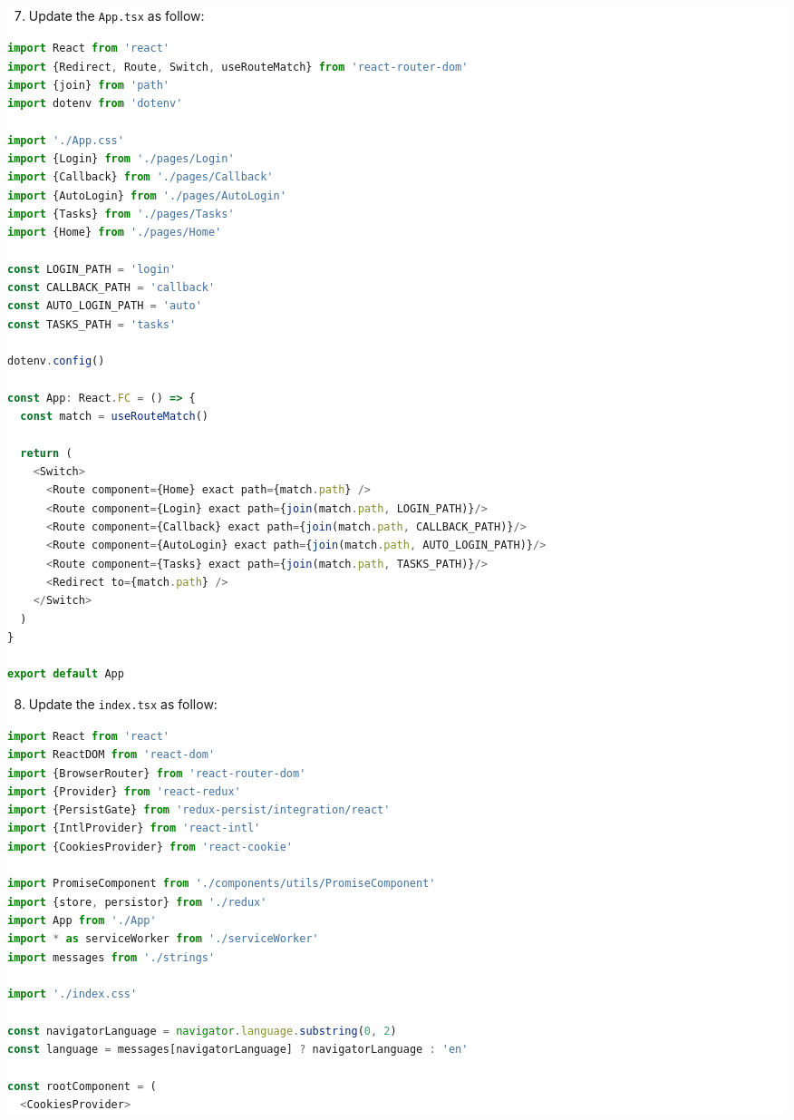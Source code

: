 7. Update the `App.tsx` as follow:

```ts
import React from 'react'
import {Redirect, Route, Switch, useRouteMatch} from 'react-router-dom'
import {join} from 'path'
import dotenv from 'dotenv'

import './App.css'
import {Login} from './pages/Login'
import {Callback} from './pages/Callback'
import {AutoLogin} from './pages/AutoLogin'
import {Tasks} from './pages/Tasks'
import {Home} from './pages/Home'

const LOGIN_PATH = 'login'
const CALLBACK_PATH = 'callback'
const AUTO_LOGIN_PATH = 'auto'
const TASKS_PATH = 'tasks'

dotenv.config()

const App: React.FC = () => {
  const match = useRouteMatch()

  return (
    <Switch>
      <Route component={Home} exact path={match.path} />
      <Route component={Login} exact path={join(match.path, LOGIN_PATH)}/>
      <Route component={Callback} exact path={join(match.path, CALLBACK_PATH)}/>
      <Route component={AutoLogin} exact path={join(match.path, AUTO_LOGIN_PATH)}/>
      <Route component={Tasks} exact path={join(match.path, TASKS_PATH)}/>
      <Redirect to={match.path} />
    </Switch>
  )
}

export default App

```

8. Update the `index.tsx` as follow:

```ts
import React from 'react'
import ReactDOM from 'react-dom'
import {BrowserRouter} from 'react-router-dom'
import {Provider} from 'react-redux'
import {PersistGate} from 'redux-persist/integration/react'
import {IntlProvider} from 'react-intl'
import {CookiesProvider} from 'react-cookie'

import PromiseComponent from './components/utils/PromiseComponent'
import {store, persistor} from './redux'
import App from './App'
import * as serviceWorker from './serviceWorker'
import messages from './strings'

import './index.css'

const navigatorLanguage = navigator.language.substring(0, 2)
const language = messages[navigatorLanguage] ? navigatorLanguage : 'en'

const rootComponent = (
  <CookiesProvider>
```